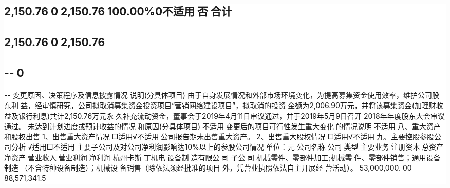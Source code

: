 2,150.76
0
2,150.76
100.00%0不适用
否
合计
--
2,150.76
0
2,150.76
--
--
0
--
--
变更原因、决策程序及信息披露情况
说明(分具体项目)
由于自身发展情况和外部市场环境变化，为提高募集资金使用效率，维护公司股东利
益，经审慎研究，公司拟取消募集资金投资项目“营销网络建设项目”，拟取消的投资
金额为2,006.90万元，并将该募集资金(加理财收益及银行利息)共计2,150.76万元永
久补充流动资金，董事会于2019年4月11日审议通过，并于2019年5月9日召开
2018年年度股东大会审议通过。
未达到计划进度或预计收益的情况
和原因(分具体项目)
不适用
变更后的项目可行性发生重大变化
的情况说明
不适用
八、重大资产和股权出售
1、出售重大资产情况
□适用√不适用
公司报告期未出售重大资产。
2、出售重大股权情况
□适用√不适用
九、主要控股参股公司分析
√适用□不适用
主要子公司及对公司净利润影响达10%以上的参股公司情况
单位：元
公司名称
公司
类型
主要业务
注册资本
总资产
净资产
营业收入
营业利润
净利润
杭州卡斯
丁机电
设备制
造有限公
司
子公
司
机械零件、零部件加工;机械零
件、零部件销售；通用设备制造
（不含特种设备制造）；机械设
备销售（除依法须经批准的项目
外，凭营业执照依法自主开展经
营活动）。
53,000,000.
00
88,571,341.5